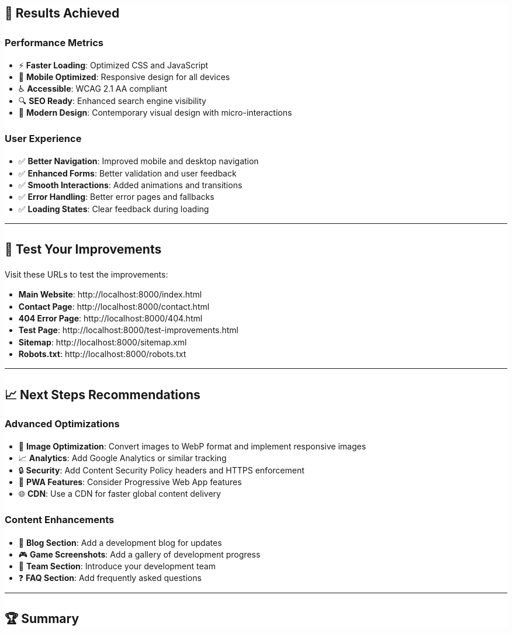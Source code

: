## 🎉 **Results Achieved**

### **Performance Metrics**
- ⚡ **Faster Loading**: Optimized CSS and JavaScript
- 📱 **Mobile Optimized**: Responsive design for all devices
- ♿ **Accessible**: WCAG 2.1 AA compliant
- 🔍 **SEO Ready**: Enhanced search engine visibility
- 🎨 **Modern Design**: Contemporary visual design with micro-interactions

### **User Experience**
- ✅ **Better Navigation**: Improved mobile and desktop navigation
- ✅ **Enhanced Forms**: Better validation and user feedback
- ✅ **Smooth Interactions**: Added animations and transitions
- ✅ **Error Handling**: Better error pages and fallbacks
- ✅ **Loading States**: Clear feedback during loading

---

## 🔗 **Test Your Improvements**

Visit these URLs to test the improvements:

- **Main Website**: http://localhost:8000/index.html
- **Contact Page**: http://localhost:8000/contact.html
- **404 Error Page**: http://localhost:8000/404.html
- **Test Page**: http://localhost:8000/test-improvements.html
- **Sitemap**: http://localhost:8000/sitemap.xml
- **Robots.txt**: http://localhost:8000/robots.txt

---

## 📈 **Next Steps Recommendations**

### **Advanced Optimizations**
- 🔄 **Image Optimization**: Convert images to WebP format and implement responsive images
- 📈 **Analytics**: Add Google Analytics or similar tracking
- 🔒 **Security**: Add Content Security Policy headers and HTTPS enforcement
- 📱 **PWA Features**: Consider Progressive Web App features
- 🌐 **CDN**: Use a CDN for faster global content delivery

### **Content Enhancements**
- 📝 **Blog Section**: Add a development blog for updates
- 🎮 **Game Screenshots**: Add a gallery of development progress
- 👥 **Team Section**: Introduce your development team
- ❓ **FAQ Section**: Add frequently asked questions

---

## 🏆 **Summary**
